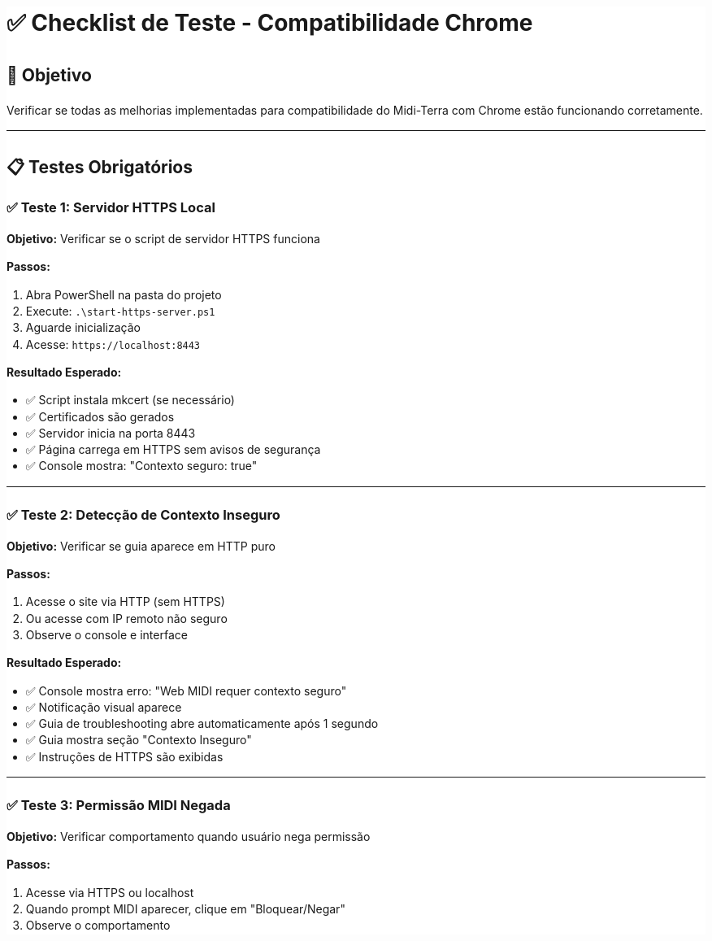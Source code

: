# ✅ Checklist de Teste - Compatibilidade Chrome

## 🎯 Objetivo
Verificar se todas as melhorias implementadas para compatibilidade do Midi-Terra com Chrome estão funcionando corretamente.

---

## 📋 Testes Obrigatórios

### ✅ Teste 1: Servidor HTTPS Local

**Objetivo:** Verificar se o script de servidor HTTPS funciona

**Passos:**
1. Abra PowerShell na pasta do projeto
2. Execute: `.\start-https-server.ps1`
3. Aguarde inicialização
4. Acesse: `https://localhost:8443`

**Resultado Esperado:**
- ✅ Script instala mkcert (se necessário)
- ✅ Certificados são gerados
- ✅ Servidor inicia na porta 8443
- ✅ Página carrega em HTTPS sem avisos de segurança
- ✅ Console mostra: "Contexto seguro: true"

---

### ✅ Teste 2: Detecção de Contexto Inseguro

**Objetivo:** Verificar se guia aparece em HTTP puro

**Passos:**
1. Acesse o site via HTTP (sem HTTPS)
2. Ou acesse com IP remoto não seguro
3. Observe o console e interface

**Resultado Esperado:**
- ✅ Console mostra erro: "Web MIDI requer contexto seguro"
- ✅ Notificação visual aparece
- ✅ Guia de troubleshooting abre automaticamente após 1 segundo
- ✅ Guia mostra seção "Contexto Inseguro"
- ✅ Instruções de HTTPS são exibidas

---

### ✅ Teste 3: Permissão MIDI Negada

**Objetivo:** Verificar comportamento quando usuário nega permissão

**Passos:**
1. Acesse via HTTPS ou localhost
2. Quando prompt MIDI aparecer, clique em "Bloquear/Negar"
3. Observe o comportamento
